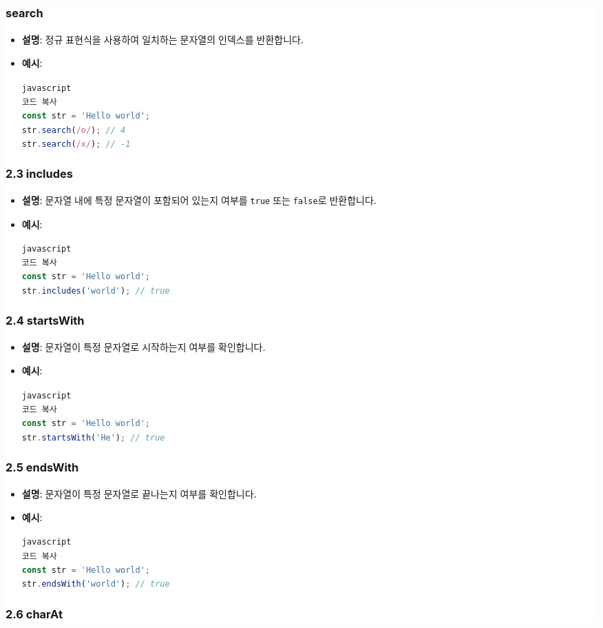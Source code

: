 ### **search**

- **설명**: 정규 표현식을 사용하여 일치하는 문자열의 인덱스를 반환합니다.
- **예시**:

  ```jsx
  javascript
  코드 복사
  const str = 'Hello world';
  str.search(/o/); // 4
  str.search(/x/); // -1

  ```

### 2.3 **includes**

- **설명**: 문자열 내에 특정 문자열이 포함되어 있는지 여부를 `true` 또는 `false`로 반환합니다.
- **예시**:

  ```jsx
  javascript
  코드 복사
  const str = 'Hello world';
  str.includes('world'); // true

  ```

### 2.4 **startsWith**

- **설명**: 문자열이 특정 문자열로 시작하는지 여부를 확인합니다.
- **예시**:

  ```jsx
  javascript
  코드 복사
  const str = 'Hello world';
  str.startsWith('He'); // true

  ```

### 2.5 **endsWith**

- **설명**: 문자열이 특정 문자열로 끝나는지 여부를 확인합니다.
- **예시**:

  ```jsx
  javascript
  코드 복사
  const str = 'Hello world';
  str.endsWith('world'); // true

  ```

### 2.6 **charAt**
